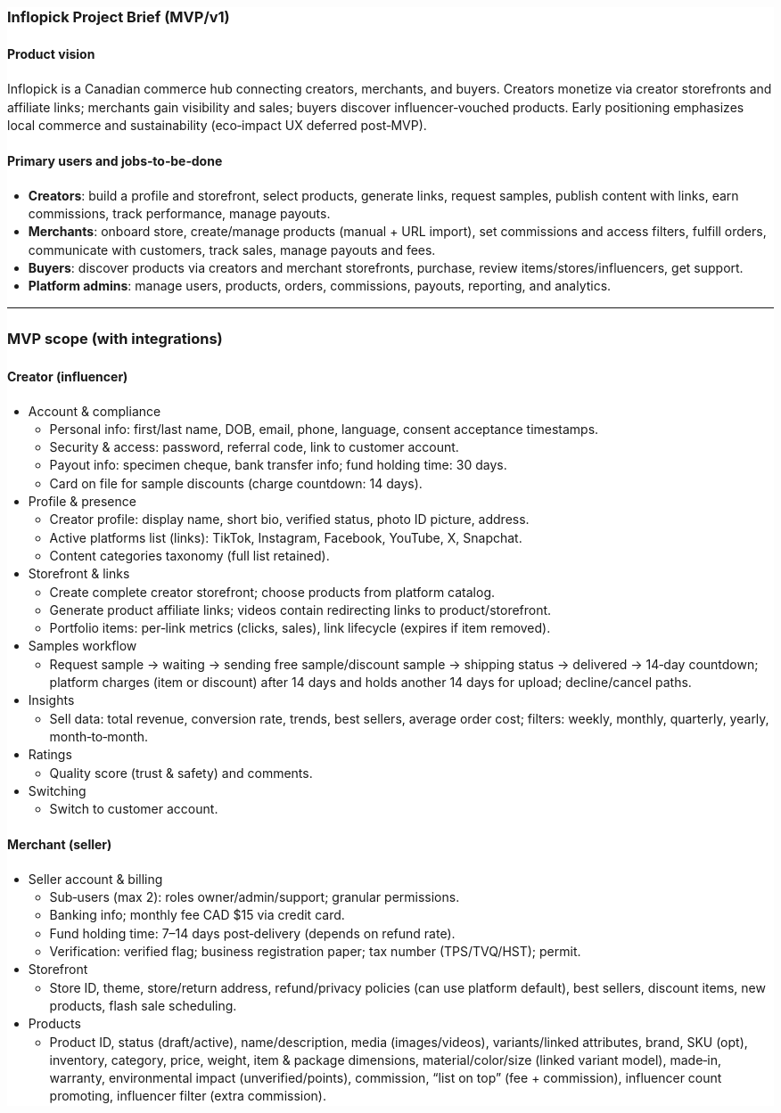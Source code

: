 ### Inflopick Project Brief (MVP/v1)

#### Product vision
Inflopick is a Canadian commerce hub connecting creators, merchants, and buyers. Creators monetize via creator storefronts and affiliate links; merchants gain visibility and sales; buyers discover influencer‑vouched products. Early positioning emphasizes local commerce and sustainability (eco‑impact UX deferred post‑MVP).

#### Primary users and jobs‑to‑be‑done
- **Creators**: build a profile and storefront, select products, generate links, request samples, publish content with links, earn commissions, track performance, manage payouts.
- **Merchants**: onboard store, create/manage products (manual + URL import), set commissions and access filters, fulfill orders, communicate with customers, track sales, manage payouts and fees.
- **Buyers**: discover products via creators and merchant storefronts, purchase, review items/stores/influencers, get support.
- **Platform admins**: manage users, products, orders, commissions, payouts, reporting, and analytics.

---

### MVP scope (with integrations)

#### Creator (influencer)
- Account & compliance
  - Personal info: first/last name, DOB, email, phone, language, consent acceptance timestamps.
  - Security & access: password, referral code, link to customer account.
  - Payout info: specimen cheque, bank transfer info; fund holding time: 30 days.
  - Card on file for sample discounts (charge countdown: 14 days).
- Profile & presence
  - Creator profile: display name, short bio, verified status, photo ID picture, address.
  - Active platforms list (links): TikTok, Instagram, Facebook, YouTube, X, Snapchat.
  - Content categories taxonomy (full list retained).
- Storefront & links
  - Create complete creator storefront; choose products from platform catalog.
  - Generate product affiliate links; videos contain redirecting links to product/storefront.
  - Portfolio items: per‑link metrics (clicks, sales), link lifecycle (expires if item removed).
- Samples workflow
  - Request sample → waiting → sending free sample/discount sample → shipping status → delivered → 14‑day countdown; platform charges (item or discount) after 14 days and holds another 14 days for upload; decline/cancel paths.
- Insights
  - Sell data: total revenue, conversion rate, trends, best sellers, average order cost; filters: weekly, monthly, quarterly, yearly, month‑to‑month.
- Ratings
  - Quality score (trust & safety) and comments.
- Switching
  - Switch to customer account.

#### Merchant (seller)
- Seller account & billing
  - Sub‑users (max 2): roles owner/admin/support; granular permissions.
  - Banking info; monthly fee CAD $15 via credit card.
  - Fund holding time: 7–14 days post‑delivery (depends on refund rate).
  - Verification: verified flag; business registration paper; tax number (TPS/TVQ/HST); permit.
- Storefront
  - Store ID, theme, store/return address, refund/privacy policies (can use platform default), best sellers, discount items, new products, flash sale scheduling.
- Products
  - Product ID, status (draft/active), name/description, media (images/videos), variants/linked attributes, brand, SKU (opt), inventory, category, price, weight, item & package dimensions, material/color/size (linked variant model), made‑in, warranty, environmental impact (unverified/points), commission, “list on top” (fee + commission), influencer count promoting, influencer filter (extra commission).